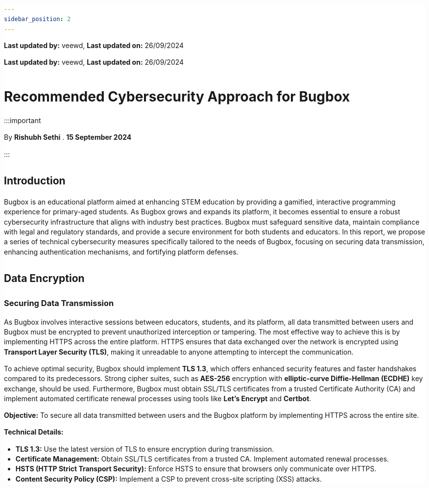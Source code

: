 ```yaml
---
sidebar_position: 2
---
```


**Last updated by:** veewd, **Last updated on:** 26/09/2024


**Last updated by:** veewd, **Last updated on:** 26/09/2024


# Recommended Cybersecurity Approach for Bugbox

:::important

By **Rishubh Sethi** . **15 September 2024**

:::


## Introduction

Bugbox is an educational platform aimed at enhancing STEM education by providing a gamified, interactive programming experience for primary-aged students. As Bugbox grows and expands its platform, it becomes essential to ensure a robust cybersecurity infrastructure that aligns with industry best practices. Bugbox must safeguard sensitive data, maintain compliance with legal and regulatory standards, and provide a secure environment for both students and educators. In this report, we propose a series of technical cybersecurity measures specifically tailored to the needs of Bugbox, focusing on securing data transmission, enhancing authentication mechanisms, and fortifying platform defenses.

## Data Encryption

### Securing Data Transmission

As Bugbox involves interactive sessions between educators, students, and its platform, all data transmitted between users and Bugbox must be encrypted to prevent unauthorized interception or tampering. The most effective way to achieve this is by implementing HTTPS across the entire platform. HTTPS ensures that data exchanged over the network is encrypted using **Transport Layer Security (TLS)**, making it unreadable to anyone attempting to intercept the communication.

To achieve optimal security, Bugbox should implement **TLS 1.3**, which offers enhanced security features and faster handshakes compared to its predecessors. Strong cipher suites, such as **AES-256** encryption with **elliptic-curve Diffie-Hellman (ECDHE)** key exchange, should be used. Furthermore, Bugbox must obtain SSL/TLS certificates from a trusted Certificate Authority (CA) and implement automated certificate renewal processes using tools like **Let’s Encrypt** and **Certbot**.

**Objective:** To secure all data transmitted between users and the Bugbox platform by implementing HTTPS across the entire site.

**Technical Details:**
- **TLS 1.3:** Use the latest version of TLS to ensure encryption during transmission.
- **Certificate Management:** Obtain SSL/TLS certificates from a trusted CA. Implement automated renewal processes.
- **HSTS (HTTP Strict Transport Security):** Enforce HSTS to ensure that browsers only communicate over HTTPS.
- **Content Security Policy (CSP):** Implement a CSP to prevent cross-site scripting (XSS) attacks.
